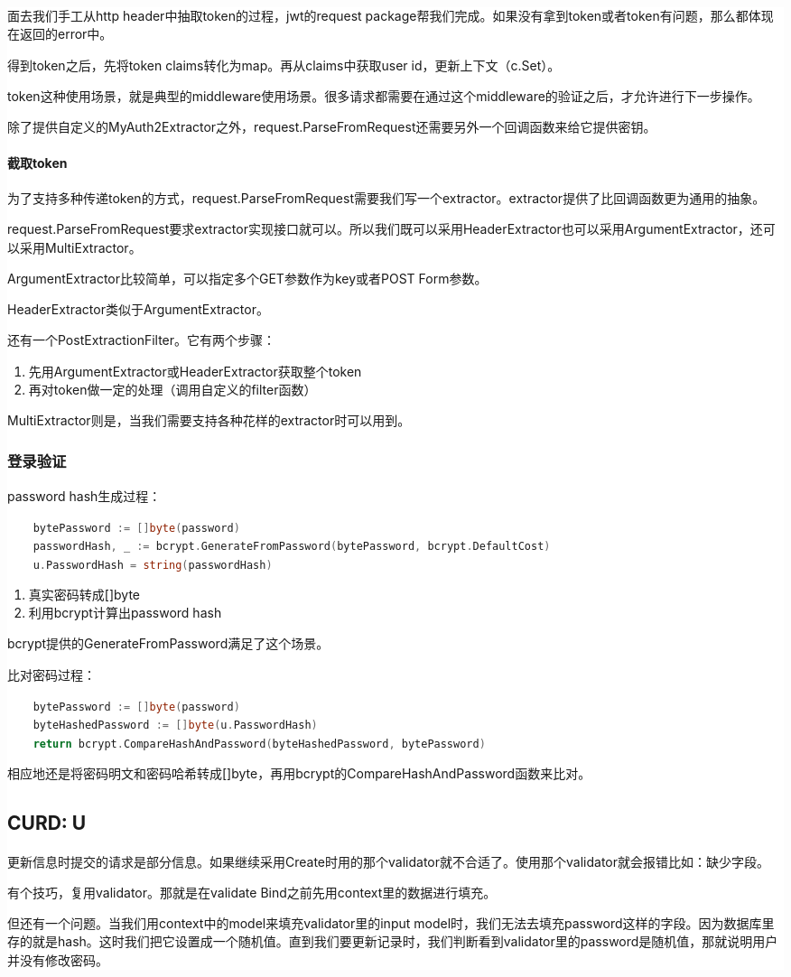 面去我们手工从http header中抽取token的过程，jwt的request package帮我们完成。如果没有拿到token或者token有问题，那么都体现在返回的error中。

得到token之后，先将token claims转化为map。再从claims中获取user id，更新上下文（c.Set）。

token这种使用场景，就是典型的middleware使用场景。很多请求都需要在通过这个middleware的验证之后，才允许进行下一步操作。

除了提供自定义的MyAuth2Extractor之外，request.ParseFromRequest还需要另外一个回调函数来给它提供密钥。

#### 截取token

为了支持多种传递token的方式，request.ParseFromRequest需要我们写一个extractor。extractor提供了比回调函数更为通用的抽象。

request.ParseFromRequest要求extractor实现接口就可以。所以我们既可以采用HeaderExtractor也可以采用ArgumentExtractor，还可以采用MultiExtractor。

ArgumentExtractor比较简单，可以指定多个GET参数作为key或者POST Form参数。

HeaderExtractor类似于ArgumentExtractor。

还有一个PostExtractionFilter。它有两个步骤：
1. 先用ArgumentExtractor或HeaderExtractor获取整个token
2. 再对token做一定的处理（调用自定义的filter函数）

MultiExtractor则是，当我们需要支持各种花样的extractor时可以用到。


### 登录验证

password hash生成过程：

```go
	bytePassword := []byte(password)
	passwordHash, _ := bcrypt.GenerateFromPassword(bytePassword, bcrypt.DefaultCost)
	u.PasswordHash = string(passwordHash)
```

1. 真实密码转成[]byte
2. 利用bcrypt计算出password hash

bcrypt提供的GenerateFromPassword满足了这个场景。

比对密码过程：

```go
	bytePassword := []byte(password)
	byteHashedPassword := []byte(u.PasswordHash)
	return bcrypt.CompareHashAndPassword(byteHashedPassword, bytePassword)
```

相应地还是将密码明文和密码哈希转成[]byte，再用bcrypt的CompareHashAndPassword函数来比对。


## CURD: U

更新信息时提交的请求是部分信息。如果继续采用Create时用的那个validator就不合适了。使用那个validator就会报错比如：缺少字段。

有个技巧，复用validator。那就是在validate Bind之前先用context里的数据进行填充。

但还有一个问题。当我们用context中的model来填充validator里的input model时，我们无法去填充password这样的字段。因为数据库里存的就是hash。这时我们把它设置成一个随机值。直到我们要更新记录时，我们判断看到validator里的password是随机值，那就说明用户并没有修改密码。
